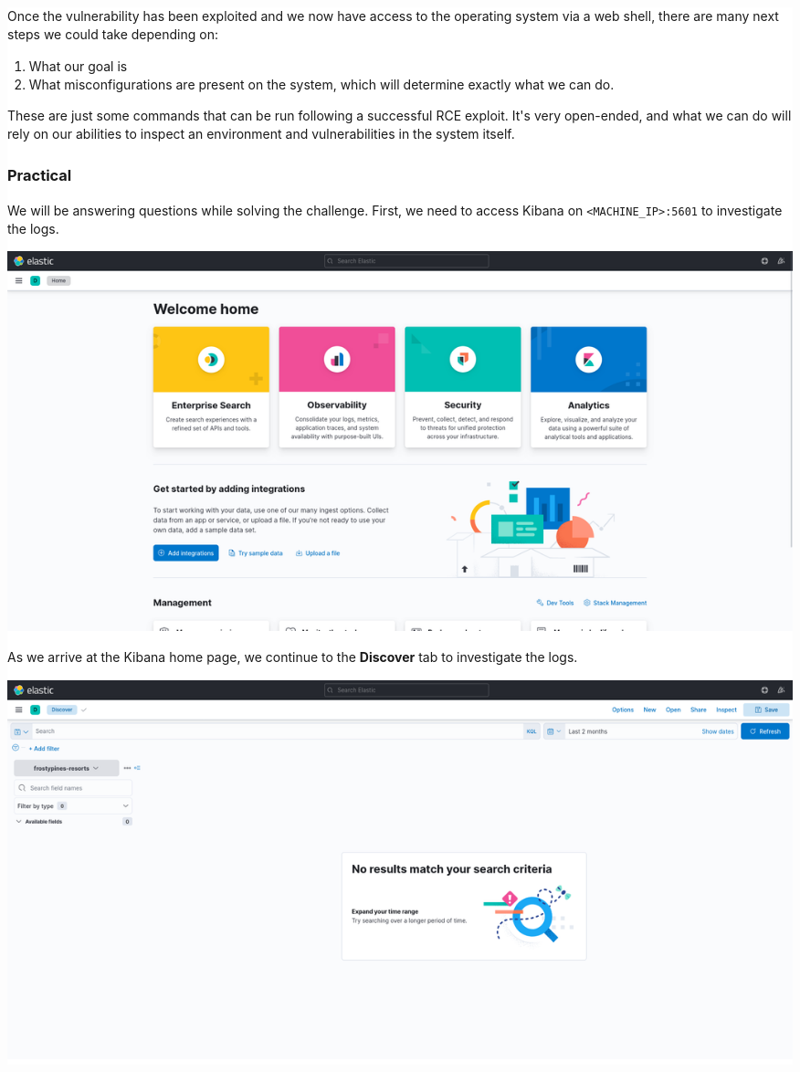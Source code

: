 Once the vulnerability has been exploited and we now have access to the operating system via a web shell, there are many next steps we could take depending on:
1. What our goal is
2. What misconfigurations are present on the system, which will determine exactly what we can do.

These are just some commands that can be run following a successful RCE exploit. It's very open-ended, and what we can do will rely on our abilities to inspect an environment and vulnerabilities in the system itself.

### Practical

We will be answering questions while solving the challenge. First, we need to access Kibana on `<MACHINE_IP>:5601` to investigate the logs.

![](day_3-kibana-home.png)

As we arrive at the Kibana home page, we continue to the **Discover** tab to investigate the logs.

![](day_3-discover.png)
